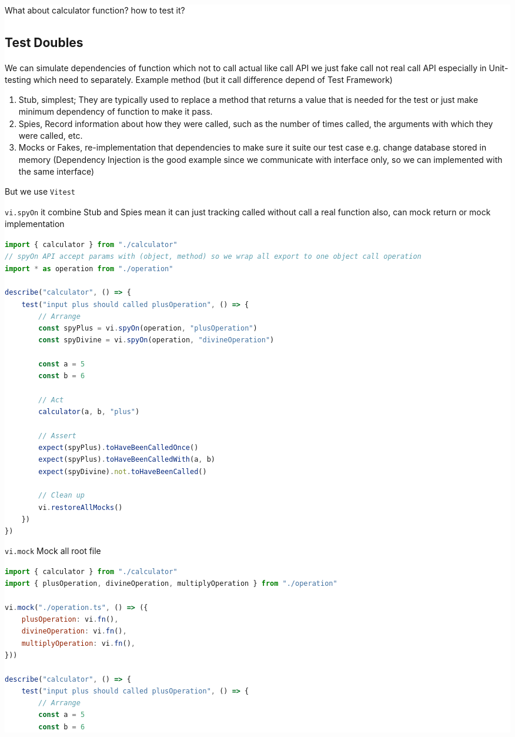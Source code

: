 What about calculator function? how to test it?

## Test Doubles

We can simulate dependencies of function which not to call actual like call API we just fake call not real call API especially in Unit-testing which need to separately.
Example method (but it call difference depend of Test Framework)

1. Stub, simplest; They are typically used to replace a method that returns a value that is needed for the test or just make minimum dependency of function to make it pass.
2. Spies, Record information about how they were called, such as the number of times called, the arguments with which they were called, etc.
3. Mocks or Fakes, re-implementation that dependencies to make sure it suite our test case e.g. change database stored in memory (Dependency Injection is the good example since we communicate with interface only, so we can implemented with the same interface)

But we use `Vitest`

`vi.spyOn` it combine Stub and Spies mean it can just tracking called without call a real function also, can mock return or mock implementation

```javascript
import { calculator } from "./calculator"
// spyOn API accept params with (object, method) so we wrap all export to one object call operation
import * as operation from "./operation"

describe("calculator", () => {
	test("input plus should called plusOperation", () => {
		// Arrange
		const spyPlus = vi.spyOn(operation, "plusOperation")
		const spyDivine = vi.spyOn(operation, "divineOperation")

		const a = 5
		const b = 6

		// Act
		calculator(a, b, "plus")

		// Assert
		expect(spyPlus).toHaveBeenCalledOnce()
		expect(spyPlus).toHaveBeenCalledWith(a, b)
		expect(spyDivine).not.toHaveBeenCalled()

		// Clean up
		vi.restoreAllMocks()
	})
})
```

`vi.mock`
Mock all root file

```javascript
import { calculator } from "./calculator"
import { plusOperation, divineOperation, multiplyOperation } from "./operation"

vi.mock("./operation.ts", () => ({
	plusOperation: vi.fn(),
	divineOperation: vi.fn(),
	multiplyOperation: vi.fn(),
}))

describe("calculator", () => {
	test("input plus should called plusOperation", () => {
		// Arrange
		const a = 5
		const b = 6
```